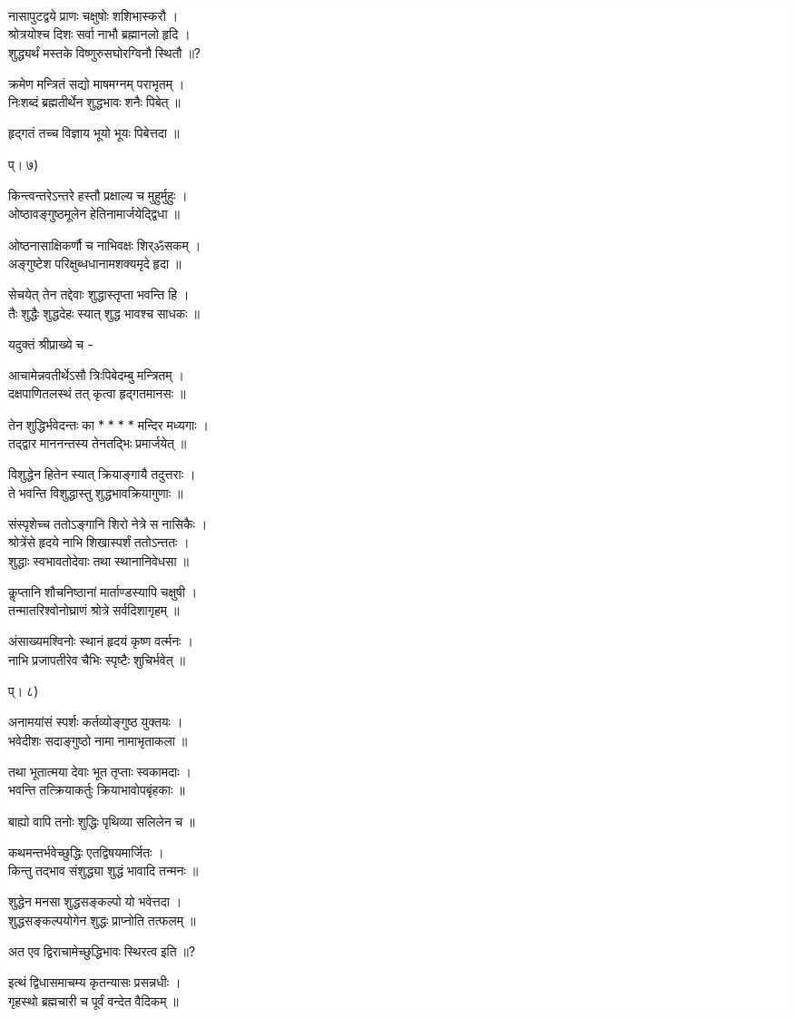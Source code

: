 नासापुटद्वये प्राणः चक्षुषोः शशिभास्करौ ।  
श्रोत्रयोश्च दिशः सर्वा नाभौ ब्रह्मानलो हृदि ।  
शुद्ध्यर्थं मस्तके विष्णुरुसघोरग्विनौ स्थितौ ॥?  
  
क्रमेण मन्त्रितं सद्यो माषमग्नम् पराभृतम् ।  
निःशब्दं ब्रह्मतीर्थेन शुद्धभावः शनैः पिबेत् ॥  
  
हृद्गतं तच्च विज्ञाय भूयो भूयः पिबेत्तदा ॥  
  
प्। ७)  
  
किन्त्वन्तरेऽन्तरे हस्तौ प्रक्षाल्य च मुहुर्मुहुः ।  
ओष्ठावङ्गुष्ठमूलेन हेतिनामार्जयेद्द्विधा ॥  
  
ओष्ठनासाक्षिकर्णौ च नाभिवक्षः शिर्ॐसकम् ।  
अङ्गुष्टेश परिक्षुब्धधानामशक्यमृदे हृदा ॥  
  
सेचयेत् तेन तद्देवाः शुद्धास्तृप्ता भवन्ति हि ।  
तैः शुद्धैः शुद्धदेहः स्यात् शुद्ध भावश्च साधकः ॥  
  
यदुक्तं श्रीप्राख्ये च -  
  
आचामेन्नवतीर्थेऽसौ त्रिःपिबेदम्बु मन्त्रितम् ।  
दक्षपाणितलस्थं तत् कृत्वा हृद्गतमानसः ॥  
  
तेन शुद्धिर्भवेदन्तः का * * * * मन्दिर मध्यगाः ।  
तद्द्वार माननन्तस्य तेनतद्भिः प्रमार्जयेत् ॥  
  
विशुद्धेन हितेन स्यात् क्रियाङ्गायै तदुत्तराः ।  
ते भवन्ति विशुद्धास्तु शुद्धभावक्रियागुणाः ॥  
  
संस्पृशेच्च ततोऽङ्गानि शिरो नेत्रे स नासिकैः ।  
श्रोत्रेंसे हृदये नाभि शिखास्पर्शं ततोऽन्ततः ।  
शुद्धाः स्वभावतोदेवाः तथा स्थानानिवेधसा ॥  
  
कॢप्तानि शौचनिष्ठानां मार्ताण्डस्यापि चक्षुषी ।  
तन्मातरिश्वोनोघ्राणं श्रोत्रे सर्वदिशागृहम् ॥  
  
अंसाख्यमश्विनोः स्थानं हृदयं कृष्ण वर्त्मनः ।  
नाभि प्रजापतीरेव चैभिः स्पृष्टैः शुचिर्भवेत् ॥  
  
प्। ८)  
  
अनामयांसं स्पर्शः कर्तव्योङ्गुष्ठ युक्तयः ।  
भवेदीशः सदाङ्गुष्ठो नामा नामाभृताकला ॥  
  
तथा भूतात्मया देवाः भूत तृप्ताः स्वकामदाः ।  
भवन्ति तत्क्रियाकर्तुः क्रियाभावोपबृंहकाः ॥  
  
बाह्यो वापि तनोः शुद्धिः पृथिव्या सलिलेन च ॥  
  
कथमन्तर्भवेच्छुद्धिः एतद्विषयमार्जितः ।  
किन्तु तद्भाव संशुद्ध्या शुद्धं भावादि तन्मनः ॥  
  
शुद्धेन मनसा शुद्धसङ्कल्पो यो भवेत्तदा ।  
शुद्धसङ्कल्पयोगेन शुद्धः प्राप्नोति तत्फलम् ॥  
  
अत एव द्विराचामेच्छुद्धिभावः स्थिरत्व इति ॥?  
  
इत्थं द्विधासमाचम्य कृतन्यासः प्रसन्नधीः ।  
गृहस्थो ब्रह्मचारी च पूर्वं वन्देत वैदिकम् ॥  
  